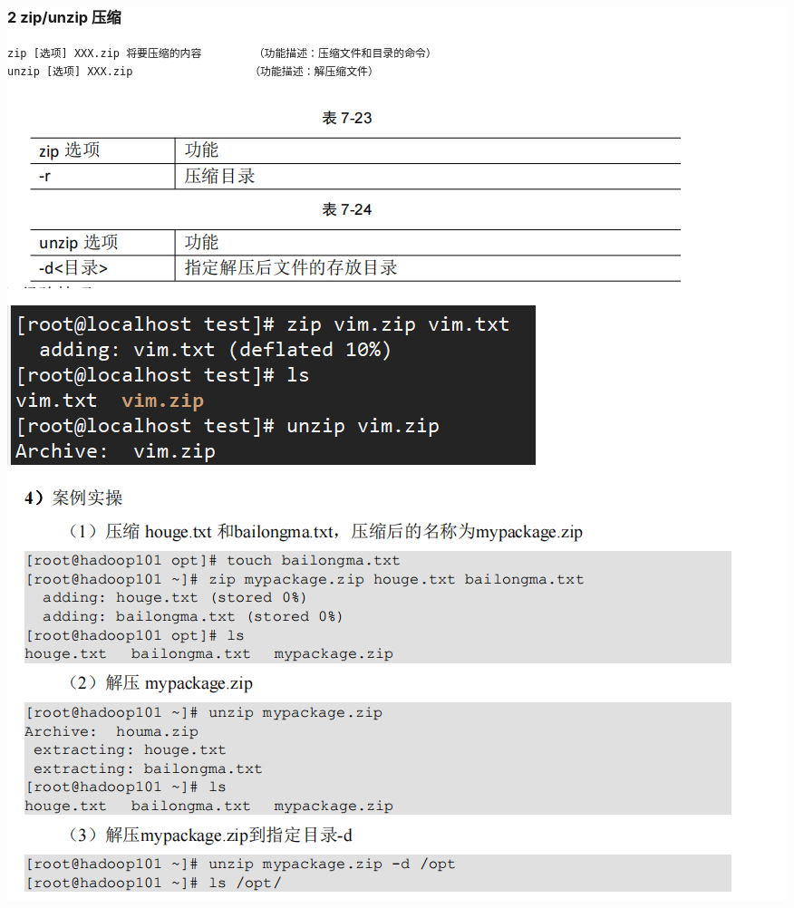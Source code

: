 ### **2 zip/unzip** **压缩**

```linux
zip [选项] XXX.zip 将要压缩的内容 	    （功能描述：压缩文件和目录的命令）
unzip [选项] XXX.zip 					（功能描述：解压缩文件）
```

![图片地址](./img/linux/image-20220811143316445.png)

![图片地址](./img/linux/image-20220811143515806.png)

![图片地址](./img/linux/image-20220811143539764.png)
